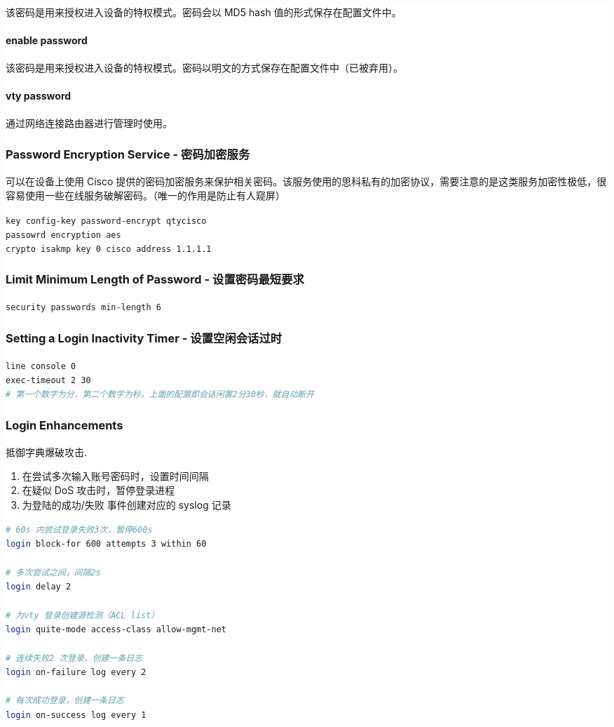 该密码是用来授权进入设备的特权模式。密码会以 MD5 hash 值的形式保存在配置文件中。

#### enable password

该密码是用来授权进入设备的特权模式。密码以明文的方式保存在配置文件中（已被弃用）。

#### vty password

通过网络连接路由器进行管理时使用。

### Password Encryption Service - 密码加密服务

可以在设备上使用 Cisco 提供的密码加密服务来保护相关密码。该服务使用的思科私有的加密协议，需要注意的是这类服务加密性极低，很容易使用一些在线服务破解密码。（唯一的作用是防止有人窥屏）

```bash
key config-key password-encrypt qtycisco
passowrd encryption aes
crypto isakmp key 0 cisco address 1.1.1.1
```

### Limit Minimum Length of Password - 设置密码最短要求

```bash
security passwords min-length 6
```

### Setting a Login Inactivity Timer - 设置空闲会话过时

```bash
line console 0
exec-timeout 2 30
# 第一个数字为分，第二个数字为秒。上面的配置即会话闲置2分30秒，就自动断开
```

### Login Enhancements

抵御字典爆破攻击.

1. 在尝试多次输入账号密码时，设置时间间隔
2. 在疑似 DoS 攻击时，暂停登录进程
3. 为登陆的成功/失败 事件创建对应的 syslog 记录

```bash
# 60s 内尝试登录失败3次，暂停600s
login block-for 600 attempts 3 within 60

# 多次尝试之间，间隔2s
login delay 2

# 为vty 登录创建源检测（ACL list）
login quite-mode access-class allow-mgmt-net

# 连续失败2 次登录，创建一条日志
login on-failure log every 2

# 每次成功登录，创建一条日志
login on-success log every 1
```

